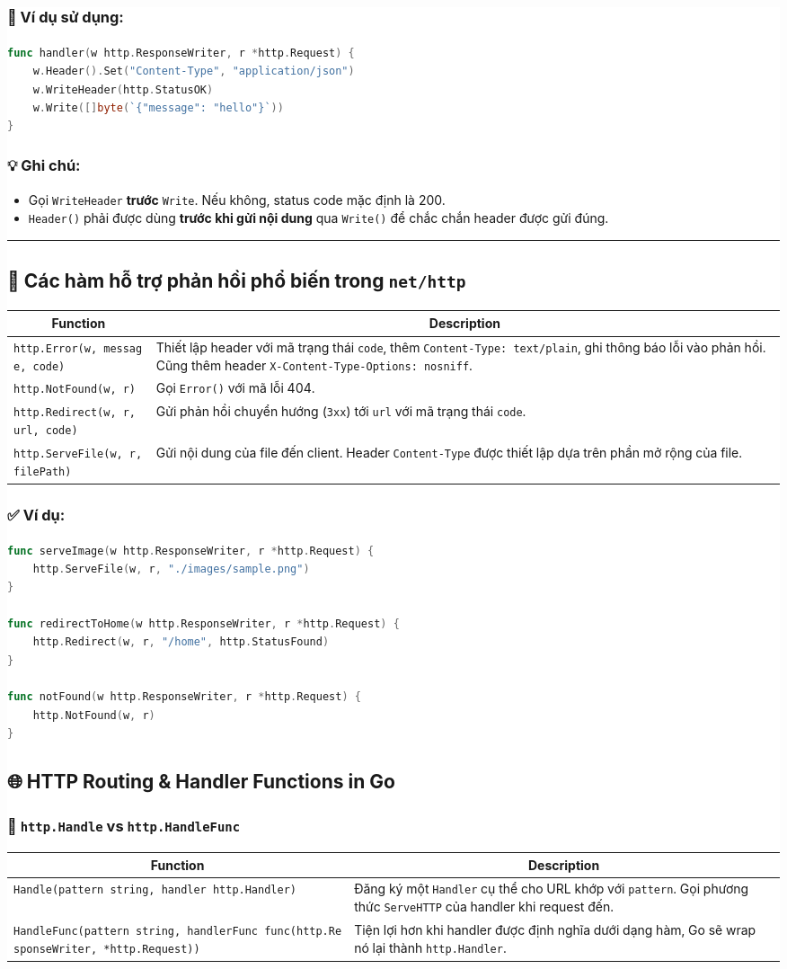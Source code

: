 ### 📌 Ví dụ sử dụng:

```go
func handler(w http.ResponseWriter, r *http.Request) {
    w.Header().Set("Content-Type", "application/json")
    w.WriteHeader(http.StatusOK)
    w.Write([]byte(`{"message": "hello"}`))
}
```

### 💡 Ghi chú:

- Gọi `WriteHeader` **trước** `Write`. Nếu không, status code mặc định là 200.
- `Header()` phải được dùng **trước khi gửi nội dung** qua `Write()` để chắc chắn header được gửi đúng.

---

## 🔧 Các hàm hỗ trợ phản hồi phổ biến trong `net/http`

| Function                         | Description                                                                                                                                                     |
| -------------------------------- | --------------------------------------------------------------------------------------------------------------------------------------------------------------- |
| `http.Error(w, message, code)`   | Thiết lập header với mã trạng thái `code`, thêm `Content-Type: text/plain`, ghi thông báo lỗi vào phản hồi. Cũng thêm header `X-Content-Type-Options: nosniff`. |
| `http.NotFound(w, r)`            | Gọi `Error()` với mã lỗi 404.                                                                                                                                   |
| `http.Redirect(w, r, url, code)` | Gửi phản hồi chuyển hướng (`3xx`) tới `url` với mã trạng thái `code`.                                                                                           |
| `http.ServeFile(w, r, filePath)` | Gửi nội dung của file đến client. Header `Content-Type` được thiết lập dựa trên phần mở rộng của file.                                                          |

### ✅ Ví dụ:

```go
func serveImage(w http.ResponseWriter, r *http.Request) {
    http.ServeFile(w, r, "./images/sample.png")
}

func redirectToHome(w http.ResponseWriter, r *http.Request) {
    http.Redirect(w, r, "/home", http.StatusFound)
}

func notFound(w http.ResponseWriter, r *http.Request) {
    http.NotFound(w, r)
}
```
## 🌐 HTTP Routing & Handler Functions in Go

### 📌 `http.Handle` vs `http.HandleFunc`

| Function                                                                           | Description                                                                                                       |
| ---------------------------------------------------------------------------------- | ----------------------------------------------------------------------------------------------------------------- |
| `Handle(pattern string, handler http.Handler)`                                     | Đăng ký một `Handler` cụ thể cho URL khớp với `pattern`. Gọi phương thức `ServeHTTP` của handler khi request đến. |
| `HandleFunc(pattern string, handlerFunc func(http.ResponseWriter, *http.Request))` | Tiện lợi hơn khi handler được định nghĩa dưới dạng hàm, Go sẽ wrap nó lại thành `http.Handler`.                   |
